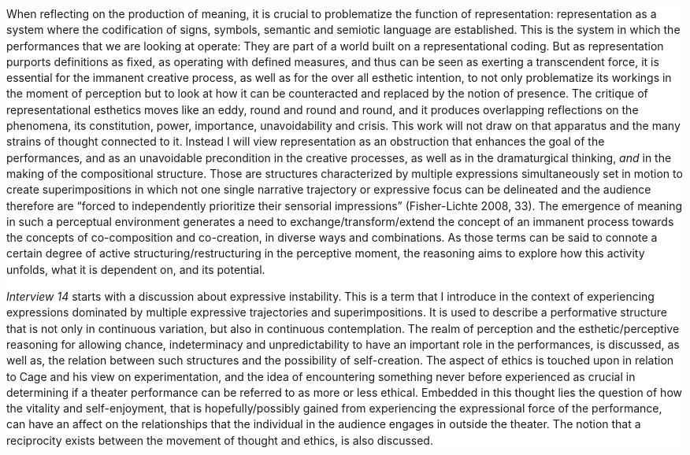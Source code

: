 When reflecting on the production of meaning, it is crucial to problematize the function of representation: representation as a system where the codification of signs, symbols, semantic and semiotic language are established.  This is the system in which the performances that we are looking at operate: They are part of a world built on a representational coding. But as representation purports definitions as fixed, as operating with defined measures, and thus can be seen as exerting a transcendent force, it is essential for the immanent creative process, as well as for the over all esthetic intention, to not only problematize its workings in the moment of perception but to look at how it can be counteracted and replaced by the notion of presence. The critique of representational esthetics moves like an eddy, round and round and round, and it produces overlapping reflections on the phenomena, its constitution, power, importance, unavoidability and crisis. This work will not draw on that apparatus and the many strains of thought connected to it. Instead I will view representation as an obstruction that enhances the goal of the performances, and as an unavoidable precondition in the creative processes, as well as in the dramaturgical thinking, *and* in the making of the compositional structure. Those are structures characterized by multiple expressions simultaneously set in motion to create superimpositions in which not one single narrative trajectory or expressive focus can be delineated and the audience therefore are “forced to independently prioritize their sensorial impressions” (Fisher-Lichte 2008, 33). The emergence of meaning in such a perceptual environment generates a need to exchange/transform/extend the concept of an immanent process towards the concepts of co-composition and co-creation, in diverse ways and combinations. As those terms can be said to connote a certain degree of active structuring/restructuring in the perceptive moment, the reasoning aims to explore how this activity unfolds, what it is dependent on, and its potential.

*Interview 14* starts with a discussion about expressive instability. This is a term that I introduce in the context of experiencing expressions dominated by multiple expressive trajectories and superimpositions. It is used to describe a performative structure that is not only in continuous variation, but also in continuous contemplation. The realm of perception and the esthetic/perceptive reasoning for allowing chance, indeterminacy and unpredictability to have an important role in the performances, is discussed, as well as, the relation between such structures and the possibility of self-creation. The aspect of ethics is touched upon in relation to Cage and his view on experimentation, and the idea of encountering something never before experienced as crucial in determining if a theater performance can be referred to as more or less ethical. Embedded in this thought lies the question of how the vitality and self-enjoyment, that is hopefully/possibly gained from experiencing the expressional force of the performance, can have an affect on the relationships that the individual in the audience engages in outside the theater. The notion that a reciprocity exists between the movement of thought and ethics, is also discussed.
